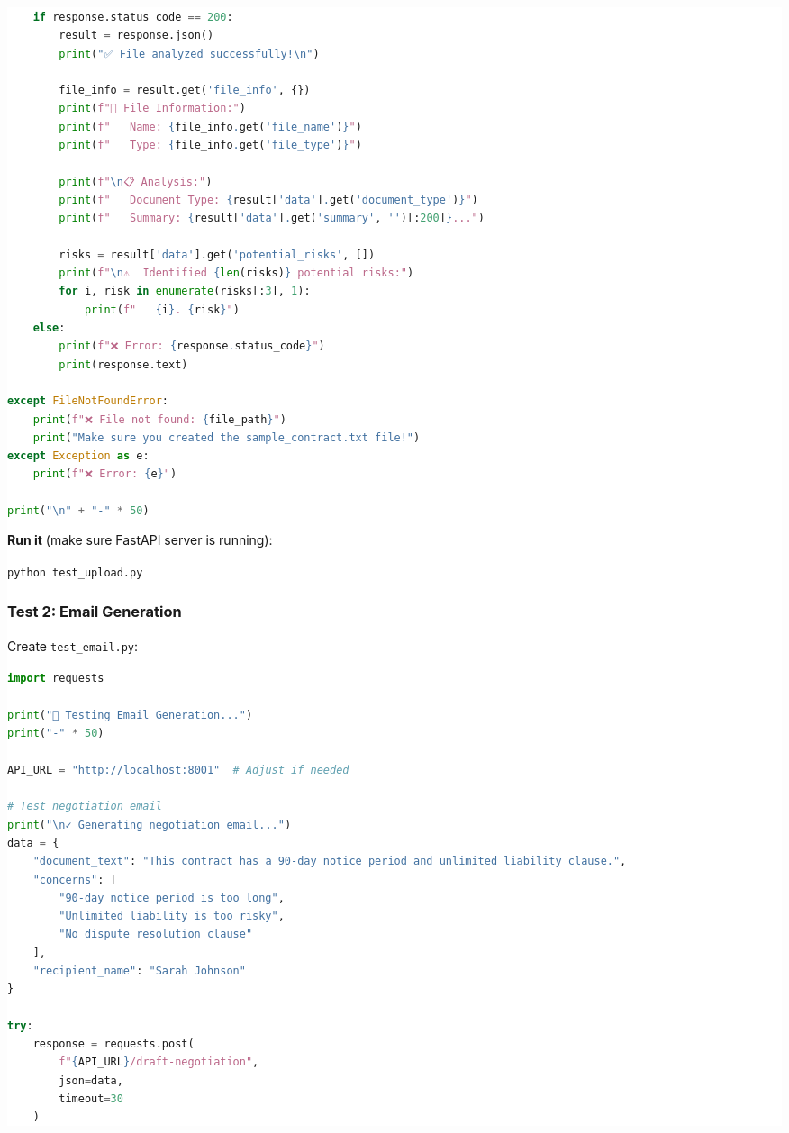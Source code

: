 ```python
    if response.status_code == 200:
        result = response.json()
        print("✅ File analyzed successfully!\n")
        
        file_info = result.get('file_info', {})
        print(f"📄 File Information:")
        print(f"   Name: {file_info.get('file_name')}")
        print(f"   Type: {file_info.get('file_type')}")
        
        print(f"\n📋 Analysis:")
        print(f"   Document Type: {result['data'].get('document_type')}")
        print(f"   Summary: {result['data'].get('summary', '')[:200]}...")
        
        risks = result['data'].get('potential_risks', [])
        print(f"\n⚠️  Identified {len(risks)} potential risks:")
        for i, risk in enumerate(risks[:3], 1):
            print(f"   {i}. {risk}")
    else:
        print(f"❌ Error: {response.status_code}")
        print(response.text)
        
except FileNotFoundError:
    print(f"❌ File not found: {file_path}")
    print("Make sure you created the sample_contract.txt file!")
except Exception as e:
    print(f"❌ Error: {e}")

print("\n" + "-" * 50)
```

**Run it** (make sure FastAPI server is running):
```bash
python test_upload.py
```

### Test 2: Email Generation

Create `test_email.py`:

```python
import requests

print("📧 Testing Email Generation...")
print("-" * 50)

API_URL = "http://localhost:8001"  # Adjust if needed

# Test negotiation email
print("\n✓ Generating negotiation email...")
data = {
    "document_text": "This contract has a 90-day notice period and unlimited liability clause.",
    "concerns": [
        "90-day notice period is too long",
        "Unlimited liability is too risky",
        "No dispute resolution clause"
    ],
    "recipient_name": "Sarah Johnson"
}

try:
    response = requests.post(
        f"{API_URL}/draft-negotiation",
        json=data,
        timeout=30
    )
```